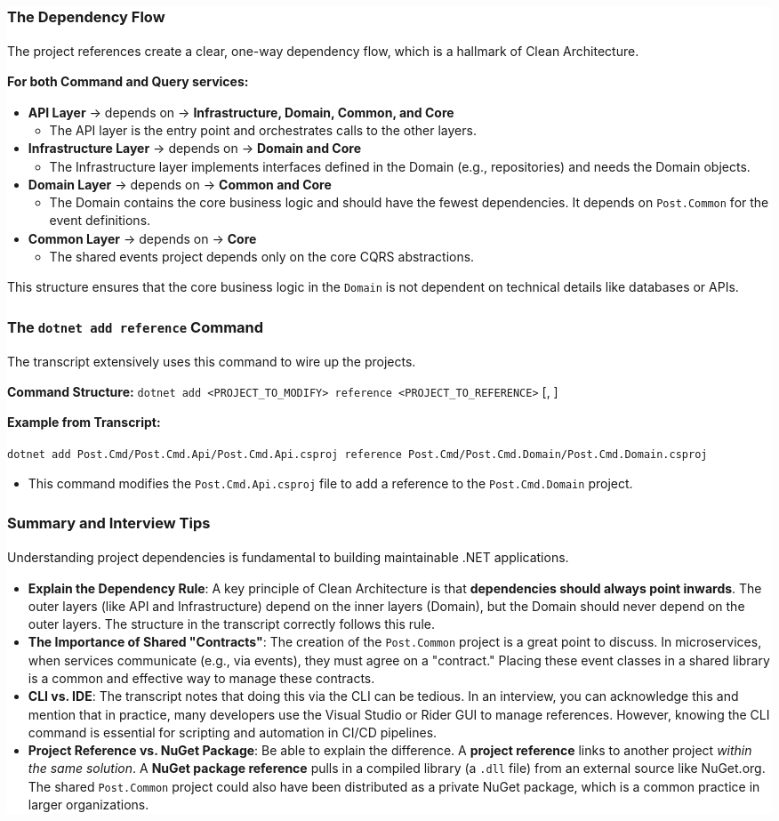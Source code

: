 
### The Dependency Flow

The project references create a clear, one-way dependency flow, which is a hallmark of Clean Architecture.

**For both Command and Query services:**

* **API Layer** -> depends on -> **Infrastructure, Domain, Common, and Core**
    * The API layer is the entry point and orchestrates calls to the other layers.
* **Infrastructure Layer** -> depends on -> **Domain and Core**
    * The Infrastructure layer implements interfaces defined in the Domain (e.g., repositories) and needs the Domain objects.
* **Domain Layer** -> depends on -> **Common and Core**
    * The Domain contains the core business logic and should have the fewest dependencies. It depends on `Post.Common` for the event definitions.
* **Common Layer** -> depends on -> **Core**
    * The shared events project depends only on the core CQRS abstractions.

This structure ensures that the core business logic in the `Domain` is not dependent on technical details like databases or APIs.

### The `dotnet add reference` Command

The transcript extensively uses this command to wire up the projects.

**Command Structure:**
`dotnet add <PROJECT_TO_MODIFY> reference <PROJECT_TO_REFERENCE>` [, ]

**Example from Transcript:**

```bash
dotnet add Post.Cmd/Post.Cmd.Api/Post.Cmd.Api.csproj reference Post.Cmd/Post.Cmd.Domain/Post.Cmd.Domain.csproj
```

* This command modifies the `Post.Cmd.Api.csproj` file to add a reference to the `Post.Cmd.Domain` project.


### Summary and Interview Tips

Understanding project dependencies is fundamental to building maintainable .NET applications.

* **Explain the Dependency Rule**: A key principle of Clean Architecture is that **dependencies should always point inwards**. The outer layers (like API and Infrastructure) depend on the inner layers (Domain), but the Domain should never depend on the outer layers. The structure in the transcript correctly follows this rule.
* **The Importance of Shared "Contracts"**: The creation of the `Post.Common` project is a great point to discuss. In microservices, when services communicate (e.g., via events), they must agree on a "contract." Placing these event classes in a shared library is a common and effective way to manage these contracts.
* **CLI vs. IDE**: The transcript notes that doing this via the CLI can be tedious. In an interview, you can acknowledge this and mention that in practice, many developers use the Visual Studio or Rider GUI to manage references. However, knowing the CLI command is essential for scripting and automation in CI/CD pipelines.
* **Project Reference vs. NuGet Package**: Be able to explain the difference. A **project reference** links to another project *within the same solution*. A **NuGet package reference** pulls in a compiled library (a `.dll` file) from an external source like NuGet.org. The shared `Post.Common` project could also have been distributed as a private NuGet package, which is a common practice in larger organizations.
